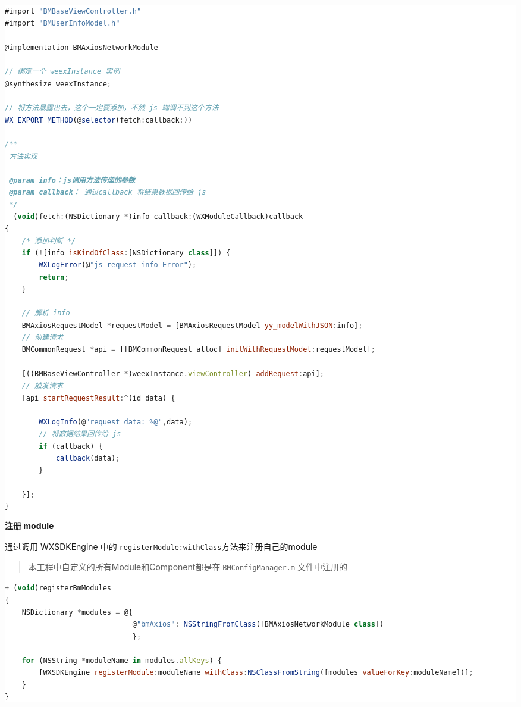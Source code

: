 ```js
#import "BMBaseViewController.h"
#import "BMUserInfoModel.h"

@implementation BMAxiosNetworkModule

// 绑定一个 weexInstance 实例
@synthesize weexInstance;

// 将方法暴露出去，这个一定要添加，不然 js 端调不到这个方法
WX_EXPORT_METHOD(@selector(fetch:callback:))

/**
 方法实现

 @param info：js调用方法传递的参数 
 @param callback： 通过callback 将结果数据回传给 js
 */
- (void)fetch:(NSDictionary *)info callback:(WXModuleCallback)callback
{
    /* 添加判断 */
    if (![info isKindOfClass:[NSDictionary class]]) {
        WXLogError(@"js request info Error");
        return;
    }
    
    // 解析 info
    BMAxiosRequestModel *requestModel = [BMAxiosRequestModel yy_modelWithJSON:info];
    // 创建请求
    BMCommonRequest *api = [[BMCommonRequest alloc] initWithRequestModel:requestModel];
    
    [((BMBaseViewController *)weexInstance.viewController) addRequest:api];
    // 触发请求
    [api startRequestResult:^(id data) {
       
        WXLogInfo(@"request data: %@",data);
        // 将数据结果回传给 js
        if (callback) {
            callback(data);
        }
        
    }];
}

```

**注册 module**

通过调用 WXSDKEngine 中的 `registerModule:withClass`方法来注册自己的module <br> 
> 本工程中自定义的所有Module和Component都是在 `BMConfigManager.m` 文件中注册的

```js
+ (void)registerBmModules
{
    NSDictionary *modules = @{
                              @"bmAxios": NSStringFromClass([BMAxiosNetworkModule class])
                              };
    
    for (NSString *moduleName in modules.allKeys) {
        [WXSDKEngine registerModule:moduleName withClass:NSClassFromString([modules valueForKey:moduleName])];
    }
}
```
